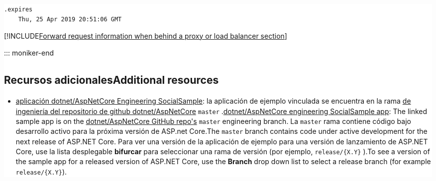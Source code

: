 ```
.expires
    Thu, 25 Apr 2019 20:51:06 GMT

```

[!INCLUDE[Forward request information when behind a proxy or load balancer section](includes/forwarded-headers-middleware.md)]

::: moniker-end

## <a name="additional-resources"></a><span data-ttu-id="c565c-254">Recursos adicionales</span><span class="sxs-lookup"><span data-stu-id="c565c-254">Additional resources</span></span>

* <span data-ttu-id="c565c-255">[aplicación dotnet/AspNetCore Engineering SocialSample](https://github.com/dotnet/AspNetCore/tree/master/src/Security/Authentication/samples/SocialSample): la aplicación de ejemplo vinculada se encuentra en la rama [de ingeniería del repositorio de github dotnet/AspNetCore](https://github.com/dotnet/AspNetCore) `master` .</span><span class="sxs-lookup"><span data-stu-id="c565c-255">[dotnet/AspNetCore engineering SocialSample app](https://github.com/dotnet/AspNetCore/tree/master/src/Security/Authentication/samples/SocialSample): The linked sample app is on the [dotnet/AspNetCore GitHub repo's](https://github.com/dotnet/AspNetCore) `master` engineering branch.</span></span> <span data-ttu-id="c565c-256">La `master` rama contiene código bajo desarrollo activo para la próxima versión de ASP.net Core.</span><span class="sxs-lookup"><span data-stu-id="c565c-256">The `master` branch contains code under active development for the next release of ASP.NET Core.</span></span> <span data-ttu-id="c565c-257">Para ver una versión de la aplicación de ejemplo para una versión de lanzamiento de ASP.NET Core, use la lista desplegable **bifurcar** para seleccionar una rama de versión (por ejemplo, `release/{X.Y}` ).</span><span class="sxs-lookup"><span data-stu-id="c565c-257">To see a version of the sample app for a released version of ASP.NET Core, use the **Branch** drop down list to select a release branch (for example `release/{X.Y}`).</span></span>

